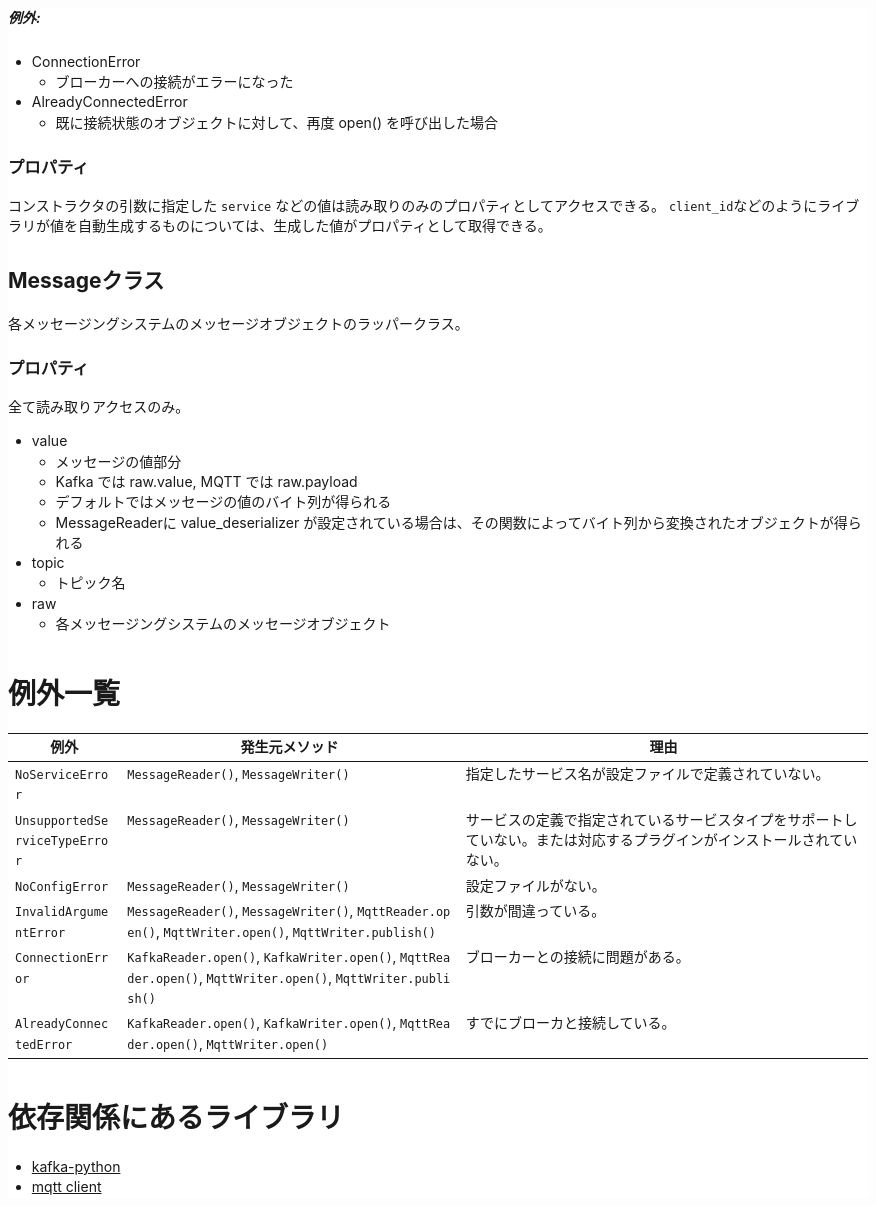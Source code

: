 ##### 例外:

* ConnectionError
    * ブローカーへの接続がエラーになった
* AlreadyConnectedError
    * 既に接続状態のオブジェクトに対して、再度 open() を呼び出した場合

### プロパティ

コンストラクタの引数に指定した `service` などの値は読み取りのみのプロパティとしてアクセスできる。
`client_id`などのようにライブラリが値を自動生成するものについては、生成した値がプロパティとして取得できる。

## Messageクラス

各メッセージングシステムのメッセージオブジェクトのラッパークラス。

### プロパティ

全て読み取りアクセスのみ。

* value
    * メッセージの値部分
    * Kafka では raw.value, MQTT では raw.payload
    * デフォルトではメッセージの値のバイト列が得られる
    * MessageReaderに value_deserializer が設定されている場合は、その関数によってバイト列から変換されたオブジェクトが得られる
* topic
    * トピック名
* raw
    * 各メッセージングシステムのメッセージオブジェクト



# 例外一覧

|例外|発生元メソッド|理由|
|---|---|---|
|`NoServiceError`|`MessageReader()`, `MessageWriter()`|指定したサービス名が設定ファイルで定義されていない。|
|`UnsupportedServiceTypeError`|`MessageReader()`, `MessageWriter()`|サービスの定義で指定されているサービスタイプをサポートしていない。または対応するプラグインがインストールされていない。|
|`NoConfigError`|`MessageReader()`, `MessageWriter()`|設定ファイルがない。|
|`InvalidArgumentError`|`MessageReader()`, `MessageWriter()`, `MqttReader.open()`, `MqttWriter.open()`, `MqttWriter.publish()`|引数が間違っている。|
|`ConnectionError`|`KafkaReader.open()`, `KafkaWriter.open()`, `MqttReader.open()`, `MqttWriter.open()`, `MqttWriter.publish()`|ブローカーとの接続に問題がある。|
|`AlreadyConnectedError`|`KafkaReader.open()`, `KafkaWriter.open()`, `MqttReader.open()`, `MqttWriter.open()`|すでにブローカと接続している。|

# 依存関係にあるライブラリ

* [kafka-python](https://kafka-python.readthedocs.io/en/master/)
* [mqtt client](https://www.eclipse.org/paho/clients/python/docs/)
